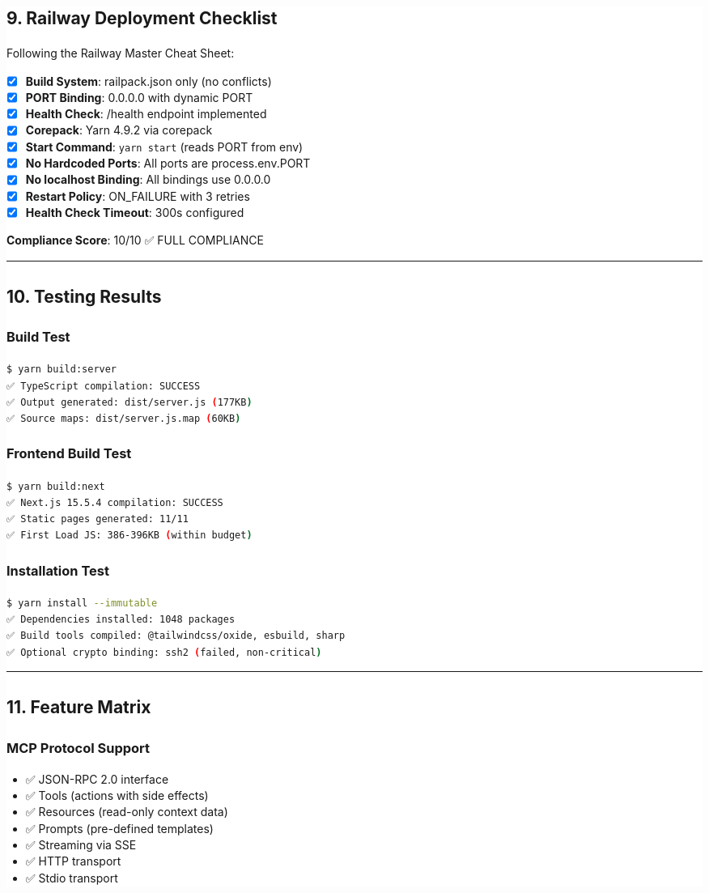 
## 9. Railway Deployment Checklist

Following the Railway Master Cheat Sheet:

- [x] **Build System**: railpack.json only (no conflicts)
- [x] **PORT Binding**: 0.0.0.0 with dynamic PORT
- [x] **Health Check**: /health endpoint implemented
- [x] **Corepack**: Yarn 4.9.2 via corepack
- [x] **Start Command**: `yarn start` (reads PORT from env)
- [x] **No Hardcoded Ports**: All ports are process.env.PORT
- [x] **No localhost Binding**: All bindings use 0.0.0.0
- [x] **Restart Policy**: ON_FAILURE with 3 retries
- [x] **Health Check Timeout**: 300s configured

**Compliance Score**: 10/10 ✅ FULL COMPLIANCE

---

## 10. Testing Results

### Build Test
```bash
$ yarn build:server
✅ TypeScript compilation: SUCCESS
✅ Output generated: dist/server.js (177KB)
✅ Source maps: dist/server.js.map (60KB)
```

### Frontend Build Test
```bash
$ yarn build:next
✅ Next.js 15.5.4 compilation: SUCCESS
✅ Static pages generated: 11/11
✅ First Load JS: 386-396KB (within budget)
```

### Installation Test
```bash
$ yarn install --immutable
✅ Dependencies installed: 1048 packages
✅ Build tools compiled: @tailwindcss/oxide, esbuild, sharp
✅ Optional crypto binding: ssh2 (failed, non-critical)
```

---

## 11. Feature Matrix

### MCP Protocol Support
- ✅ JSON-RPC 2.0 interface
- ✅ Tools (actions with side effects)
- ✅ Resources (read-only context data)
- ✅ Prompts (pre-defined templates)
- ✅ Streaming via SSE
- ✅ HTTP transport
- ✅ Stdio transport
